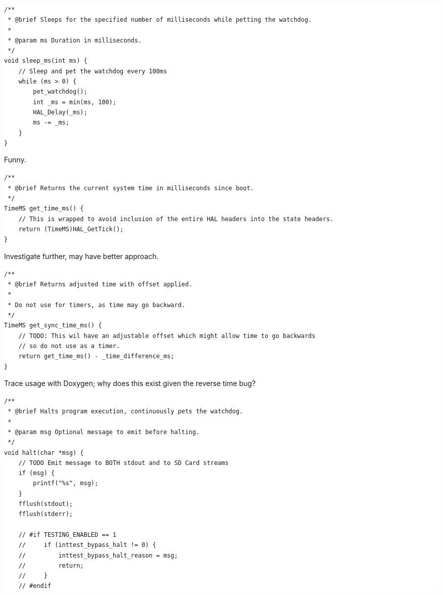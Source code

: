 

```
/**
 * @brief Sleeps for the specified number of milliseconds while petting the watchdog.
 *
 * @param ms Duration in milliseconds.
 */
void sleep_ms(int ms) {
    // Sleep and pet the watchdog every 100ms
    while (ms > 0) {
        pet_watchdog();
        int _ms = min(ms, 100);
        HAL_Delay(_ms);
        ms -= _ms;
    }
}
```
Funny.


```
/**
 * @brief Returns the current system time in milliseconds since boot.
 */
TimeMS get_time_ms() {
    // This is wrapped to avoid inclusion of the entire HAL headers into the state headers.
    return (TimeMS)HAL_GetTick();
}
```
Investigate further, may have better approach.


```
/**
 * @brief Returns adjusted time with offset applied.
 *
 * Do not use for timers, as time may go backward.
 */
TimeMS get_sync_time_ms() {
    // TODO: This wil have an adjustable offset which might allow time to go backwards
    // so do not use as a timer.
    return get_time_ms() - _time_difference_ms;
}
```
Trace usage with Doxygen; why does this exist given the reverse time bug?


```
/**
 * @brief Halts program execution, continuously pets the watchdog.
 *
 * @param msg Optional message to emit before halting.
 */
void halt(char *msg) {
    // TODO Emit message to BOTH stdout and to SD Card streams
    if (msg) {
        printf("%s", msg);
    }
    fflush(stdout);
    fflush(stderr);

    // #if TESTING_ENABLED == 1
    //     if (inttest_bypass_halt != 0) {
    //         inttest_bypass_halt_reason = msg;
    //         return;
    //     }
    // #endif

```